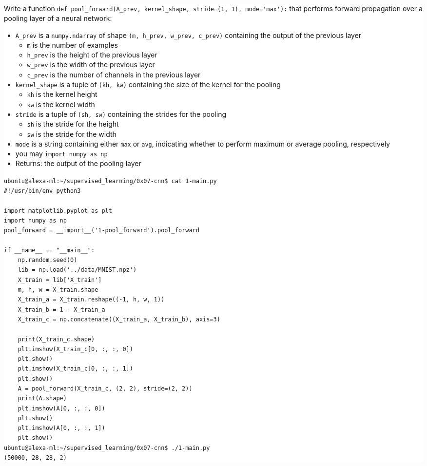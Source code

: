
Write a function  `def pool_forward(A_prev, kernel_shape, stride=(1, 1), mode='max'):`  that performs forward propagation over a pooling layer of a neural network:

-   `A_prev`  is a  `numpy.ndarray`  of shape  `(m, h_prev, w_prev, c_prev)`  containing the output of the previous layer
    -   `m`  is the number of examples
    -   `h_prev`  is the height of the previous layer
    -   `w_prev`  is the width of the previous layer
    -   `c_prev`  is the number of channels in the previous layer
-   `kernel_shape`  is a tuple of  `(kh, kw)`  containing the size of the kernel for the pooling
    -   `kh`  is the kernel height
    -   `kw`  is the kernel width
-   `stride`  is a tuple of  `(sh, sw)`  containing the strides for the pooling
    -   `sh`  is the stride for the height
    -   `sw`  is the stride for the width
-   `mode`  is a string containing either  `max`  or  `avg`, indicating whether to perform maximum or average pooling, respectively
-   you may  `import numpy as np`
-   Returns: the output of the pooling layer

```
ubuntu@alexa-ml:~/supervised_learning/0x07-cnn$ cat 1-main.py 
#!/usr/bin/env python3

import matplotlib.pyplot as plt
import numpy as np
pool_forward = __import__('1-pool_forward').pool_forward

if __name__ == "__main__":
    np.random.seed(0)
    lib = np.load('../data/MNIST.npz')
    X_train = lib['X_train']
    m, h, w = X_train.shape
    X_train_a = X_train.reshape((-1, h, w, 1))
    X_train_b = 1 - X_train_a
    X_train_c = np.concatenate((X_train_a, X_train_b), axis=3)

    print(X_train_c.shape)
    plt.imshow(X_train_c[0, :, :, 0])
    plt.show()
    plt.imshow(X_train_c[0, :, :, 1])
    plt.show()
    A = pool_forward(X_train_c, (2, 2), stride=(2, 2))
    print(A.shape)
    plt.imshow(A[0, :, :, 0])
    plt.show()
    plt.imshow(A[0, :, :, 1])
    plt.show()
ubuntu@alexa-ml:~/supervised_learning/0x07-cnn$ ./1-main.py 
(50000, 28, 28, 2)

```

